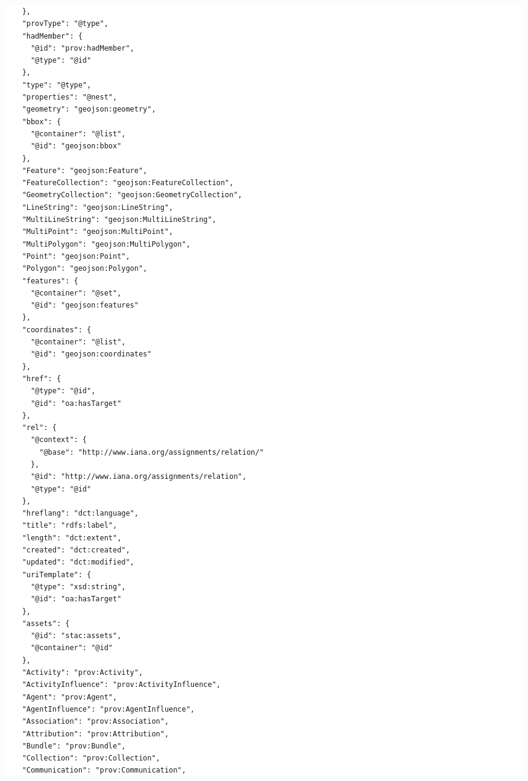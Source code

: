 ```json--ldContext
    },
    "provType": "@type",
    "hadMember": {
      "@id": "prov:hadMember",
      "@type": "@id"
    },
    "type": "@type",
    "properties": "@nest",
    "geometry": "geojson:geometry",
    "bbox": {
      "@container": "@list",
      "@id": "geojson:bbox"
    },
    "Feature": "geojson:Feature",
    "FeatureCollection": "geojson:FeatureCollection",
    "GeometryCollection": "geojson:GeometryCollection",
    "LineString": "geojson:LineString",
    "MultiLineString": "geojson:MultiLineString",
    "MultiPoint": "geojson:MultiPoint",
    "MultiPolygon": "geojson:MultiPolygon",
    "Point": "geojson:Point",
    "Polygon": "geojson:Polygon",
    "features": {
      "@container": "@set",
      "@id": "geojson:features"
    },
    "coordinates": {
      "@container": "@list",
      "@id": "geojson:coordinates"
    },
    "href": {
      "@type": "@id",
      "@id": "oa:hasTarget"
    },
    "rel": {
      "@context": {
        "@base": "http://www.iana.org/assignments/relation/"
      },
      "@id": "http://www.iana.org/assignments/relation",
      "@type": "@id"
    },
    "hreflang": "dct:language",
    "title": "rdfs:label",
    "length": "dct:extent",
    "created": "dct:created",
    "updated": "dct:modified",
    "uriTemplate": {
      "@type": "xsd:string",
      "@id": "oa:hasTarget"
    },
    "assets": {
      "@id": "stac:assets",
      "@container": "@id"
    },
    "Activity": "prov:Activity",
    "ActivityInfluence": "prov:ActivityInfluence",
    "Agent": "prov:Agent",
    "AgentInfluence": "prov:AgentInfluence",
    "Association": "prov:Association",
    "Attribution": "prov:Attribution",
    "Bundle": "prov:Bundle",
    "Collection": "prov:Collection",
    "Communication": "prov:Communication",
```